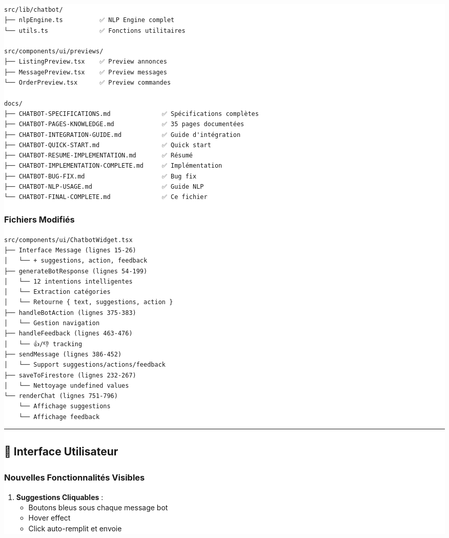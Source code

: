 ```
src/lib/chatbot/
├── nlpEngine.ts          ✅ NLP Engine complet
└── utils.ts              ✅ Fonctions utilitaires

src/components/ui/previews/
├── ListingPreview.tsx    ✅ Preview annonces
├── MessagePreview.tsx    ✅ Preview messages
└── OrderPreview.tsx      ✅ Preview commandes

docs/
├── CHATBOT-SPECIFICATIONS.md              ✅ Spécifications complètes
├── CHATBOT-PAGES-KNOWLEDGE.md             ✅ 35 pages documentées
├── CHATBOT-INTEGRATION-GUIDE.md           ✅ Guide d'intégration
├── CHATBOT-QUICK-START.md                 ✅ Quick start
├── CHATBOT-RESUME-IMPLEMENTATION.md       ✅ Résumé
├── CHATBOT-IMPLEMENTATION-COMPLETE.md     ✅ Implémentation
├── CHATBOT-BUG-FIX.md                     ✅ Bug fix
├── CHATBOT-NLP-USAGE.md                   ✅ Guide NLP
└── CHATBOT-FINAL-COMPLETE.md              ✅ Ce fichier
```

### **Fichiers Modifiés**

```
src/components/ui/ChatbotWidget.tsx
├── Interface Message (lignes 15-26)
│   └── + suggestions, action, feedback
├── generateBotResponse (lignes 54-199)
│   └── 12 intentions intelligentes
│   └── Extraction catégories
│   └── Retourne { text, suggestions, action }
├── handleBotAction (lignes 375-383)
│   └── Gestion navigation
├── handleFeedback (lignes 463-476)
│   └── 👍/👎 tracking
├── sendMessage (lignes 386-452)
│   └── Support suggestions/actions/feedback
├── saveToFirestore (lignes 232-267)
│   └── Nettoyage undefined values
└── renderChat (lignes 751-796)
    └── Affichage suggestions
    └── Affichage feedback
```

---

## 🎨 Interface Utilisateur

### **Nouvelles Fonctionnalités Visibles**

1. **Suggestions Cliquables** :
   - Boutons bleus sous chaque message bot
   - Hover effect
   - Click auto-remplit et envoie
